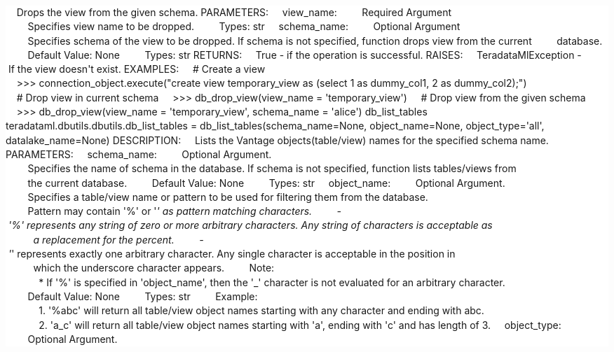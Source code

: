     Drops the view from the given schema.
PARAMETERS:
    view_name:
        Required Argument
        Specifies view name to be dropped.
        Types: str
    schema_name:
        Optional Argument
        Specifies schema of the view to be dropped. If schema is not specified, function drops view from the current
        database.
        Default Value: None
        Types: str
RETURNS:
    True - if the operation is successful.
RAISES:
    TeradataMlException - If the view doesn't exist.
EXAMPLES:
    # Create a view
    >>> connection_object.execute("create view temporary_view as (select 1 as dummy_col1, 2 as dummy_col2);")
    # Drop view in current schema
    >>> db_drop_view(view_name = 'temporary_view')
    # Drop view from the given schema
    >>> db_drop_view(view_name = 'temporary_view', schema_name = 'alice')
db_list_tables
teradataml.dbutils.dbutils.db_list_tables = db_list_tables(schema_name=None, object_name=None, object_type='all', datalake_name=None)
DESCRIPTION:
    Lists the Vantage objects(table/view) names for the specified schema name.
PARAMETERS:
    schema_name:
        Optional Argument.
        Specifies the name of schema in the database. If schema is not specified, function lists tables/views from
        the current database.
        Default Value: None
        Types: str
    object_name:
        Optional Argument.
        Specifies a table/view name or pattern to be used for filtering them from the database.
        Pattern may contain '%' or '_' as pattern matching characters.
        - '%' represents any string of zero or more arbitrary characters. Any string of characters is acceptable as
          a replacement for the percent.
        - '_' represents exactly one arbitrary character. Any single character is acceptable in the position in
          which the underscore character appears.
        Note:
            * If '%' is specified in 'object_name', then the '_' character is not evaluated for an arbitrary character.
        Default Value: None
        Types: str
        Example:
            1. '%abc' will return all table/view object names starting with any character and ending with abc.
            2. 'a_c' will return all table/view object names starting with 'a', ending with 'c' and has length of 3.
    object_type:
        Optional Argument.